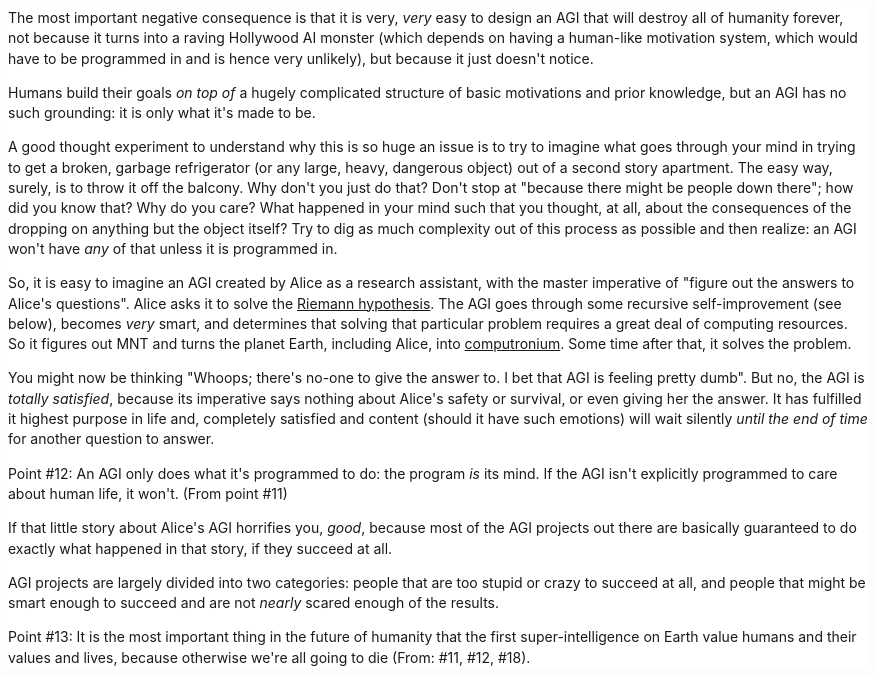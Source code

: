The most important negative consequence is that it is very, *very* easy
to design an AGI that will destroy all of humanity forever, not because
it turns into a raving Hollywood AI monster (which depends on having a
human-like motivation system, which would have to be programmed in and
is hence very unlikely), but because it just doesn\'t notice.

Humans build their goals *on top of* a hugely complicated structure of
basic motivations and prior knowledge, but an AGI has no such grounding:
it is only what it\'s made to be.

A good thought experiment to understand why this is so huge an issue is
to try to imagine what goes through your mind in trying to get a broken,
garbage refrigerator (or any large, heavy, dangerous object) out of a
second story apartment. The easy way, surely, is to throw it off the
balcony. Why don\'t you just do that? Don\'t stop at \"because there
might be people down there\"; how did you know that? Why do you care?
What happened in your mind such that you thought, at all, about the
consequences of the dropping on anything but the object itself? Try to
dig as much complexity out of this process as possible and then realize:
an AGI won\'t have *any* of that unless it is programmed in.

So, it is easy to imagine an AGI created by Alice as a research
assistant, with the master imperative of \"figure out the answers to
Alice\'s questions\". Alice asks it to solve the [Riemann
hypothesis](http://en.wikipedia.org/wiki/Riemann_hypothesis). The AGI
goes through some recursive self-improvement (see below), becomes *very*
smart, and determines that solving that particular problem requires a
great deal of computing resources. So it figures out MNT and turns the
planet Earth, including Alice, into
[computronium](http://singinst.org/upload/CFAI.html#gloss_computronium).
Some time after that, it solves the problem.

You might now be thinking \"Whoops; there\'s no-one to give the answer
to. I bet that AGI is feeling pretty dumb\". But no, the AGI is *totally
satisfied*, because its imperative says nothing about Alice\'s safety or
survival, or even giving her the answer. It has fulfilled it highest
purpose in life and, completely satisfied and content (should it have
such emotions) will wait silently *until the end of time* for another
question to answer.

Point \#12: An AGI only does what it\'s programmed to do: the program
*is* its mind. If the AGI isn\'t explicitly programmed to care about
human life, it won\'t. (From point \#11)

If that little story about Alice\'s AGI horrifies you, *good*, because
most of the AGI projects out there are basically guaranteed to do
exactly what happened in that story, if they succeed at all.

AGI projects are largely divided into two categories: people that are
too stupid or crazy to succeed at all, and people that might be smart
enough to succeed and are not *nearly* scared enough of the results.

Point \#13: It is the most important thing in the future of humanity
that the first super-intelligence on Earth value humans and their values
and lives, because otherwise we\'re all going to die (From: \#11, \#12,
\#18).
